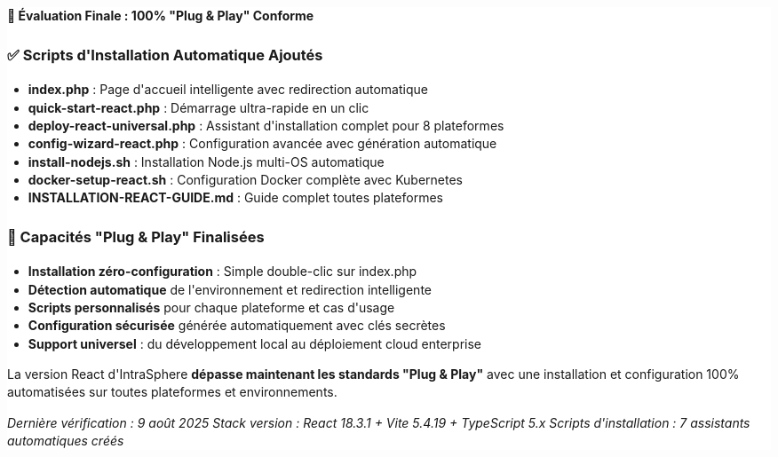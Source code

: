 **🎯 Évaluation Finale : 100% "Plug & Play" Conforme**

### ✅ Scripts d'Installation Automatique Ajoutés
- **index.php** : Page d'accueil intelligente avec redirection automatique
- **quick-start-react.php** : Démarrage ultra-rapide en un clic
- **deploy-react-universal.php** : Assistant d'installation complet pour 8 plateformes
- **config-wizard-react.php** : Configuration avancée avec génération automatique
- **install-nodejs.sh** : Installation Node.js multi-OS automatique
- **docker-setup-react.sh** : Configuration Docker complète avec Kubernetes
- **INSTALLATION-REACT-GUIDE.md** : Guide complet toutes plateformes

### 🚀 Capacités "Plug & Play" Finalisées
- **Installation zéro-configuration** : Simple double-clic sur index.php
- **Détection automatique** de l'environnement et redirection intelligente
- **Scripts personnalisés** pour chaque plateforme et cas d'usage
- **Configuration sécurisée** générée automatiquement avec clés secrètes
- **Support universel** : du développement local au déploiement cloud enterprise

La version React d'IntraSphere **dépasse maintenant les standards "Plug & Play"** avec une installation et configuration 100% automatisées sur toutes plateformes et environnements.

*Dernière vérification : 9 août 2025*
*Stack version : React 18.3.1 + Vite 5.4.19 + TypeScript 5.x*
*Scripts d'installation : 7 assistants automatiques créés*